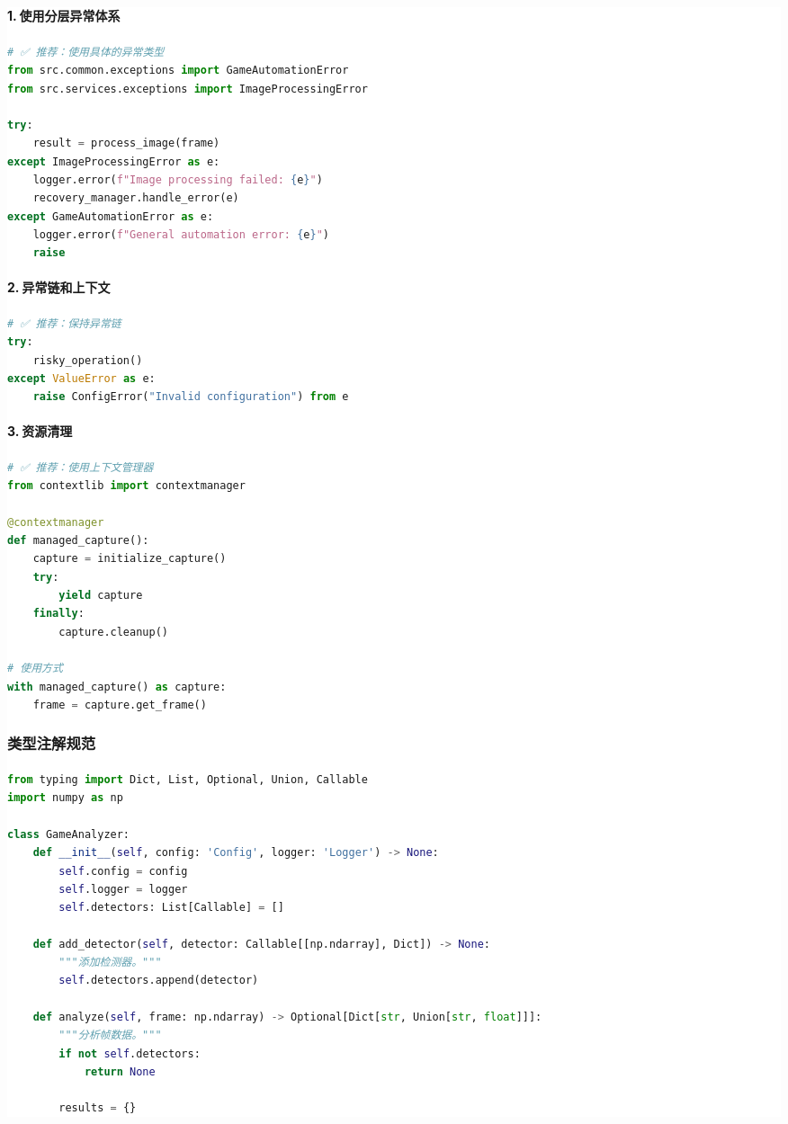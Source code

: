 #### 1. 使用分层异常体系
```python
# ✅ 推荐：使用具体的异常类型
from src.common.exceptions import GameAutomationError
from src.services.exceptions import ImageProcessingError

try:
    result = process_image(frame)
except ImageProcessingError as e:
    logger.error(f"Image processing failed: {e}")
    recovery_manager.handle_error(e)
except GameAutomationError as e:
    logger.error(f"General automation error: {e}")
    raise
```

#### 2. 异常链和上下文
```python
# ✅ 推荐：保持异常链
try:
    risky_operation()
except ValueError as e:
    raise ConfigError("Invalid configuration") from e
```

#### 3. 资源清理
```python
# ✅ 推荐：使用上下文管理器
from contextlib import contextmanager

@contextmanager
def managed_capture():
    capture = initialize_capture()
    try:
        yield capture
    finally:
        capture.cleanup()

# 使用方式
with managed_capture() as capture:
    frame = capture.get_frame()
```

### 类型注解规范

```python
from typing import Dict, List, Optional, Union, Callable
import numpy as np

class GameAnalyzer:
    def __init__(self, config: 'Config', logger: 'Logger') -> None:
        self.config = config
        self.logger = logger
        self.detectors: List[Callable] = []
    
    def add_detector(self, detector: Callable[[np.ndarray], Dict]) -> None:
        """添加检测器。"""
        self.detectors.append(detector)
    
    def analyze(self, frame: np.ndarray) -> Optional[Dict[str, Union[str, float]]]:
        """分析帧数据。"""
        if not self.detectors:
            return None
        
        results = {}
```